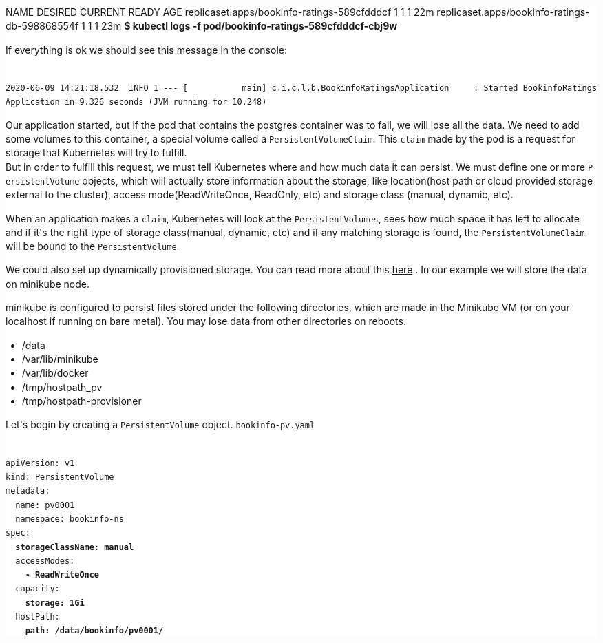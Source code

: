 NAME                                             DESIRED   CURRENT   READY   AGE
replicaset.apps/bookinfo-ratings-589cfdddcf      1         1         1       22m
replicaset.apps/bookinfo-ratings-db-598868554f   1         1         1       23m
<b>$ kubectl logs -f pod/bookinfo-ratings-589cfdddcf-cbj9w</b>
</code></pre>

If everything is ok we should see this message in the console:
<pre><code>
2020-06-09 14:21:18.532  INFO 1 --- [           main] c.i.c.l.b.BookinfoRatingsApplication     : Started BookinfoRatingsApplication in 9.326 seconds (JVM running for 10.248)
</code></pre>

Our application started, but if the pod that contains the postgres container was to fail, we will lose all the data. We need to add some volumes to this container, a special volume called a `PersistentVolumeClaim`. This `claim` made by the pod is a request for storage that Kubernetes will try to fulfill.   
But in order to fulfill this request, we must tell Kubernetes where and how much data it can persist. We must define one or more `PersistentVolume` objects, which will actually store information about the storage, like location(host path or cloud provided storage external to the cluster), access mode(ReadWriteOnce, ReadOnly, etc) and storage class (manual, dynamic, etc). 

When an application makes a `claim`, Kubernetes will look at the `PersistentVolumes`, sees how much space it has left to allocate and if it's the right type of storage class(manual, dynamic, etc) and if any matching storage is found, the `PersistentVolumeClaim` will be bound to the `PersistentVolume`.   

We could also set up dynamically provisioned storage. You can read more about this [here](https://kubernetes.io/docs/concepts/storage/dynamic-provisioning/) . In our example we will store the data on minikube node. 

minikube is configured to persist files stored under the following directories, which are made in the Minikube VM (or on your localhost if running on bare metal). You may lose data from other directories on reboots.

* /data  
* /var/lib/minikube  
* /var/lib/docker  
* /tmp/hostpath_pv  
* /tmp/hostpath-provisioner  

Let's begin by creating a `PersistentVolume` object. `bookinfo-pv.yaml`
<pre><code>
apiVersion: v1
kind: PersistentVolume
metadata:
  name: pv0001
  namespace: bookinfo-ns
spec:
  <b>storageClassName: manual</b>
  accessModes:
    <b>- ReadWriteOnce</b>
  capacity:
    <b>storage: 1Gi</b>
  hostPath:
    <b>path: /data/bookinfo/pv0001/ </b>
</code></pre>
